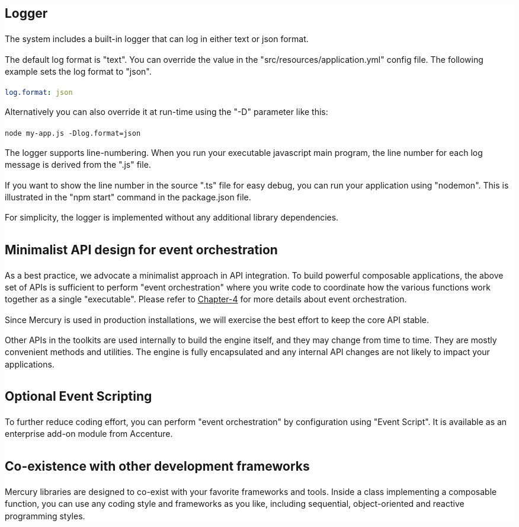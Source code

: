 ## Logger

The system includes a built-in logger that can log in either text or json format.

The default log format is "text". You can override the value in the "src/resources/application.yml" config file.
The following example sets the log format to "json".

```yaml
log.format: json
```

Alternatively you can also override it at run-time using the "-D" parameter like this:

```shell
node my-app.js -Dlog.format=json
```

The logger supports line-numbering. When you run your executable javascript main program, the line number for each
log message is derived from the ".js" file.

If you want to show the line number in the source ".ts" file for easy debug, you can run your application using
"nodemon". This is illustrated in the "npm start" command in the package.json file.

For simplicity, the logger is implemented without any additional library dependencies.

## Minimalist API design for event orchestration

As a best practice, we advocate a minimalist approach in API integration.
To build powerful composable applications, the above set of APIs is sufficient to perform
"event orchestration" where you write code to coordinate how the various functions work together as a
single "executable". Please refer to [Chapter-4](CHAPTER-4.md) for more details about event orchestration.

Since Mercury is used in production installations, we will exercise the best effort to keep the core API stable.

Other APIs in the toolkits are used internally to build the engine itself, and they may change from time to time.
They are mostly convenient methods and utilities. The engine is fully encapsulated and any internal API changes
are not likely to impact your applications.

## Optional Event Scripting

To further reduce coding effort, you can perform "event orchestration" by configuration using "Event Script".
It is available as an enterprise add-on module from Accenture.

## Co-existence with other development frameworks

Mercury libraries are designed to co-exist with your favorite frameworks and tools. Inside a class implementing
a composable function, you can use any coding style and frameworks as you like, including sequential, object-oriented
and reactive programming styles.

